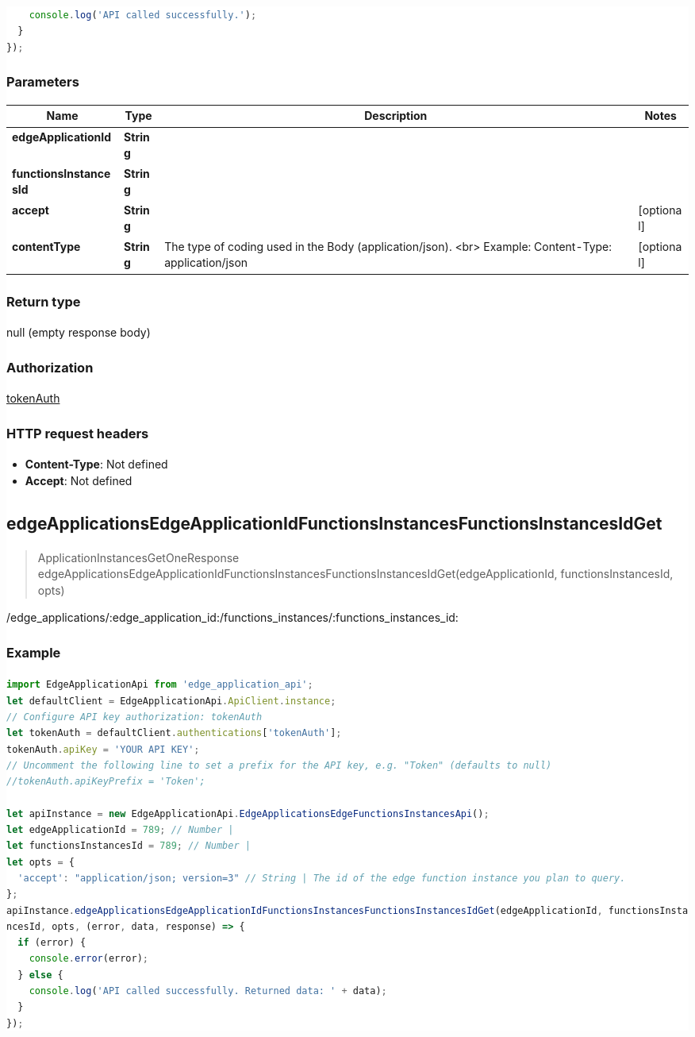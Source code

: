 ```javascript
    console.log('API called successfully.');
  }
});
```

### Parameters


Name | Type | Description  | Notes
------------- | ------------- | ------------- | -------------
 **edgeApplicationId** | **String**|  | 
 **functionsInstancesId** | **String**|  | 
 **accept** | **String**|  | [optional] 
 **contentType** | **String**| The type of coding used in the Body (application/json). &lt;br&gt;  Example: Content-Type: application/json | [optional] 

### Return type

null (empty response body)

### Authorization

[tokenAuth](../README.md#tokenAuth)

### HTTP request headers

- **Content-Type**: Not defined
- **Accept**: Not defined


## edgeApplicationsEdgeApplicationIdFunctionsInstancesFunctionsInstancesIdGet

> ApplicationInstancesGetOneResponse edgeApplicationsEdgeApplicationIdFunctionsInstancesFunctionsInstancesIdGet(edgeApplicationId, functionsInstancesId, opts)

/edge_applications/:edge_application_id:/functions_instances/:functions_instances_id:

### Example

```javascript
import EdgeApplicationApi from 'edge_application_api';
let defaultClient = EdgeApplicationApi.ApiClient.instance;
// Configure API key authorization: tokenAuth
let tokenAuth = defaultClient.authentications['tokenAuth'];
tokenAuth.apiKey = 'YOUR API KEY';
// Uncomment the following line to set a prefix for the API key, e.g. "Token" (defaults to null)
//tokenAuth.apiKeyPrefix = 'Token';

let apiInstance = new EdgeApplicationApi.EdgeApplicationsEdgeFunctionsInstancesApi();
let edgeApplicationId = 789; // Number | 
let functionsInstancesId = 789; // Number | 
let opts = {
  'accept': "application/json; version=3" // String | The id of the edge function instance you plan to query. 
};
apiInstance.edgeApplicationsEdgeApplicationIdFunctionsInstancesFunctionsInstancesIdGet(edgeApplicationId, functionsInstancesId, opts, (error, data, response) => {
  if (error) {
    console.error(error);
  } else {
    console.log('API called successfully. Returned data: ' + data);
  }
});
```
